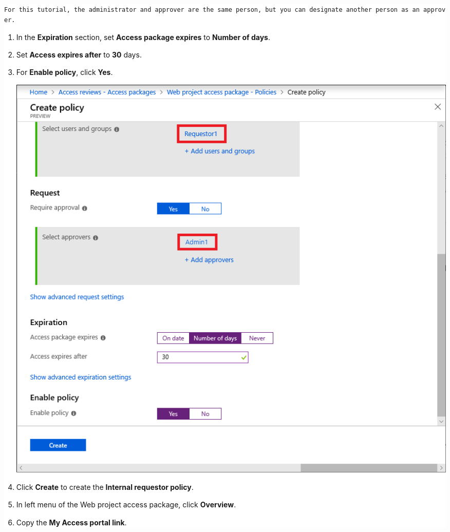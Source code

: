     For this tutorial, the administrator and approver are the same person, but you can designate another person as an approver.

1. In the **Expiration** section, set **Access package expires** to **Number of days**.

1. Set **Access expires after** to **30** days.

1. For **Enable policy**, click **Yes**.

    ![Create policy settings](./media/entitlement-management-access-package-first/policy-create-settings.png)

1. Click **Create** to create the **Internal requestor policy**.

1. In left menu of the Web project access package, click **Overview**.

1. Copy the **My Access portal link**.

